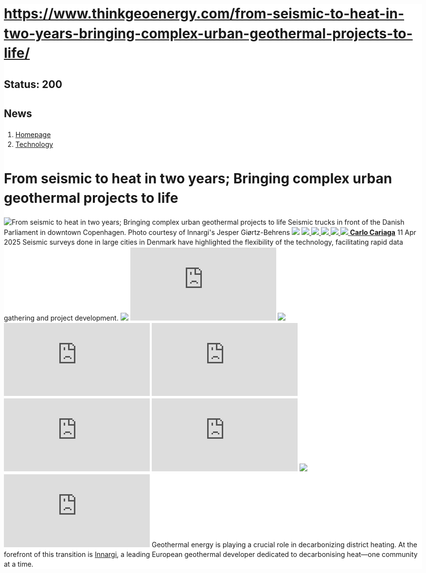 # https://www.thinkgeoenergy.com/from-seismic-to-heat-in-two-years-bringing-complex-urban-geothermal-projects-to-life/

Status: 200
---

## News
  1. [Homepage](https://www.thinkgeoenergy.com "Homepage")
  2. [Technology](https://www.thinkgeoenergy.com/category/technology/)


# From seismic to heat in two years; Bringing complex urban geothermal projects to life
![From seismic to heat in two years; Bringing complex urban geothermal projects to life](https://www.thinkgeoenergy.com/wp-content/uploads/2025/04/Aarhus-article-poster-1024x576.jpg) Seismic trucks in front of the Danish Parliament in downtown Copenhagen. Photo courtesy of Innargi's Jesper Giørtz-Behrens
![](https://www.thinkgeoenergy.com/wp-content/themes/tge/img/email-black-envelope-shape.png)
[ ![](https://www.thinkgeoenergy.com/wp-content/themes/tge/img/printer-tool-or-interface-symbol-for-print-button.png) ](https://www.thinkgeoenergy.com/from-seismic-to-heat-in-two-years-bringing-complex-urban-geothermal-projects-to-life/)
[ ![](https://www.thinkgeoenergy.com/wp-content/themes/tge/img/social_twitter_100.jpg) ](https://x.com/thinkgeoenergy)
[ ![](https://www.thinkgeoenergy.com/wp-content/themes/tge/img/social_linkedin_100.png) ](javascript:void\(0\))
[ ![](https://www.thinkgeoenergy.com/wp-content/themes/tge/img/social_facebook_100.png) ](javascript:void\(0\))
[ ![](https://www.thinkgeoenergy.com/wp-content/uploads/2022/10/Carlo-new-photo-100x100.jpg) ](https://www.thinkgeoenergy.com/author/ccariaga/) [**Carlo Cariaga**](https://www.thinkgeoenergy.com/author/ccariaga/) 11 Apr 2025
Seismic surveys done in large cities in Denmark have highlighted the flexibility of the technology, facilitating rapid data gathering and project development.
[![](https://ads.thinkgeoenergy.com/images/dca4070464939a2994a515a77c380b1d.jpg)](https://ads.thinkgeoenergy.com/delivery/cl.php?bannerid=104&zoneid=38&sig=f79e1f308a08e7f3fa2725a083b0d3bc40b8650dbb1914d4332a8185b9ccc243&oadest=http%3A%2F%2Fexergy-orc.com%2F%3F%26utm_source%3Dthink%2Bgeo%2Benergy%26utm_medium%3Ddisplay%26utm_campaign%3Dthink%2Bgeo%2Benergy%2Bwebsite%2Badvertising)
![](https://ads.thinkgeoenergy.com/delivery/lg.php?bannerid=104&campaignid=1&zoneid=38&loc=https%3A%2F%2Fwww.thinkgeoenergy.com%2Ffrom-seismic-to-heat-in-two-years-bringing-complex-urban-geothermal-projects-to-life%2F&cb=7d547bde94)
[![](https://ads.thinkgeoenergy.com/images/4a3e2b3141477f469c9a365f6184a480.png)](https://ads.thinkgeoenergy.com/delivery/cl.php?bannerid=311&zoneid=39&sig=b3b3d564f7cfc242743c8edd9b7152f22a78ac6197d7f92e4cc0e73ca373289a&oadest=https%3A%2F%2Fwww.orcan-energy.com%2Fen%2F%3F%26utm_source%3Dthink%2Bgeo%2Benergy%26utm_medium%3Ddisplay%26utm_campaign%3Dthink%2Bgeo%2Benergy%2Bwebsite%2Badvertising)
![](https://ads.thinkgeoenergy.com/delivery/lg.php?bannerid=311&campaignid=1&zoneid=39&loc=https%3A%2F%2Fwww.thinkgeoenergy.com%2Ffrom-seismic-to-heat-in-two-years-bringing-complex-urban-geothermal-projects-to-life%2F&cb=090b3a9f1b)
[![](https://ads.thinkgeoenergy.com/delivery/avw.php?zoneid=144&cb=1&n=a886266d)](https://ads.thinkgeoenergy.com/delivery/ck.php?n=a886266d&cb=1)
[![](https://ads.thinkgeoenergy.com/delivery/avw.php?zoneid=34&cb=1&n=a62ebb80)](https://ads.thinkgeoenergy.com/delivery/ck.php?n=a62ebb80&cb=1)
[![](https://ads.thinkgeoenergy.com/delivery/avw.php?zoneid=10&cb=1&n=ada237ed)](https://ads.thinkgeoenergy.com/delivery/ck.php?n=ada237ed&cb=1)
[![](https://ads.thinkgeoenergy.com/images/7e7c5bb8120b56faf9b98b6dd42a99e2.jpg)](https://ads.thinkgeoenergy.com/delivery/cl.php?bannerid=344&zoneid=136&sig=389321ea0439c998e1c90556efa5afb39da14ba04d90740966d794f512de5dbc&oadest=https%3A%2F%2Fwww.slb.com%2Fproducts-and-services%2Fscaling-new-energy-systems%2Fgeothermal%2Fgeothermal-consulting-services%3Futm_medium%3Dpaid%26utm_term%3Dbanner-ad%26utm_campaign%3D2025-geothermex-consulting-services-awareness)
![](https://ads.thinkgeoenergy.com/delivery/lg.php?bannerid=344&campaignid=1&zoneid=136&loc=https%3A%2F%2Fwww.thinkgeoenergy.com%2Ffrom-seismic-to-heat-in-two-years-bringing-complex-urban-geothermal-projects-to-life%2F&cb=aab67fed6b)
Geothermal energy is playing a crucial role in decarbonizing district heating. At the forefront of this transition is [Innargi](https://innargi.com/de/), a leading European geothermal developer dedicated to decarbonising heat—one community at a time.